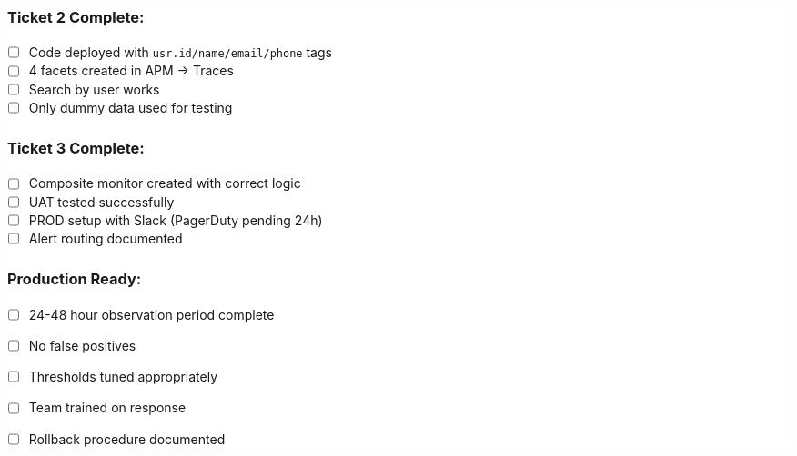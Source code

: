 ### **Ticket 2 Complete:**
- [ ] Code deployed with `usr.id/name/email/phone` tags
- [ ] 4 facets created in APM → Traces
- [ ] Search by user works
- [ ] Only dummy data used for testing

### **Ticket 3 Complete:**
- [ ] Composite monitor created with correct logic
- [ ] UAT tested successfully
- [ ] PROD setup with Slack (PagerDuty pending 24h)
- [ ] Alert routing documented

### **Production Ready:**
- [ ] 24-48 hour observation period complete
- [ ] No false positives
- [ ] Thresholds tuned appropriately
- [ ] Team trained on response
- [ ] Rollback procedure documented

